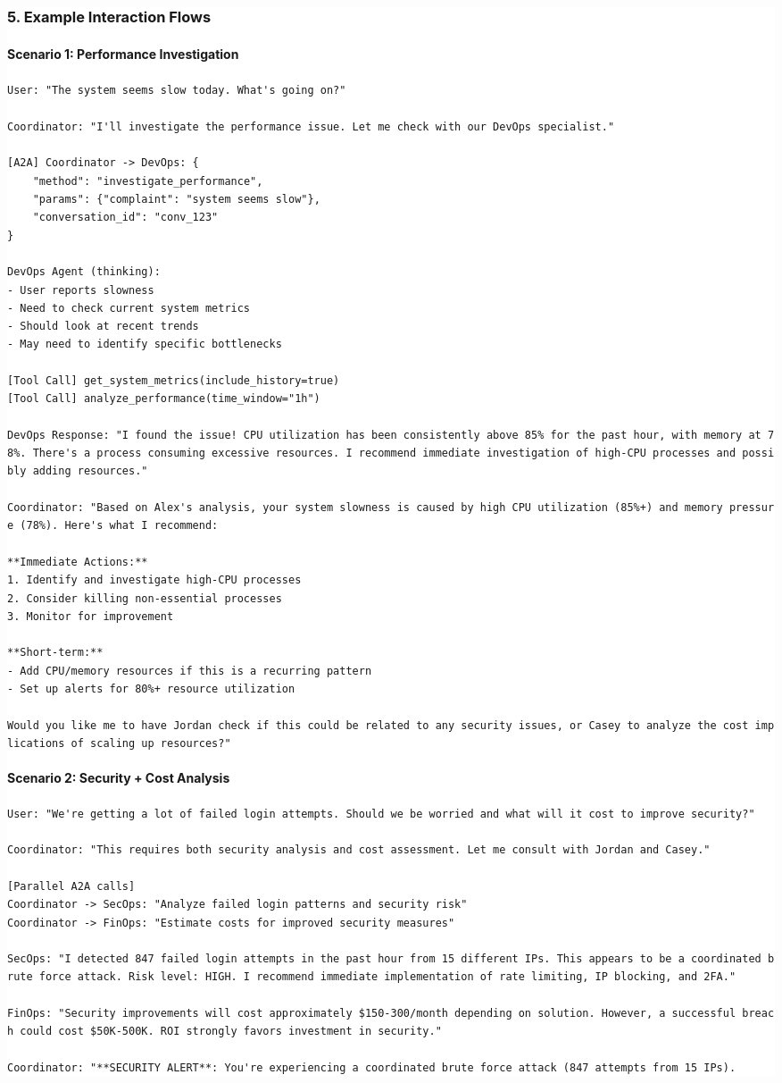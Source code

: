 ### 5. Example Interaction Flows

#### Scenario 1: Performance Investigation
```
User: "The system seems slow today. What's going on?"

Coordinator: "I'll investigate the performance issue. Let me check with our DevOps specialist."

[A2A] Coordinator -> DevOps: {
    "method": "investigate_performance",
    "params": {"complaint": "system seems slow"},
    "conversation_id": "conv_123"
}

DevOps Agent (thinking):
- User reports slowness
- Need to check current system metrics
- Should look at recent trends
- May need to identify specific bottlenecks

[Tool Call] get_system_metrics(include_history=true)
[Tool Call] analyze_performance(time_window="1h")

DevOps Response: "I found the issue! CPU utilization has been consistently above 85% for the past hour, with memory at 78%. There's a process consuming excessive resources. I recommend immediate investigation of high-CPU processes and possibly adding resources."

Coordinator: "Based on Alex's analysis, your system slowness is caused by high CPU utilization (85%+) and memory pressure (78%). Here's what I recommend:

**Immediate Actions:**
1. Identify and investigate high-CPU processes
2. Consider killing non-essential processes
3. Monitor for improvement

**Short-term:**
- Add CPU/memory resources if this is a recurring pattern
- Set up alerts for 80%+ resource utilization

Would you like me to have Jordan check if this could be related to any security issues, or Casey to analyze the cost implications of scaling up resources?"
```

#### Scenario 2: Security + Cost Analysis
```
User: "We're getting a lot of failed login attempts. Should we be worried and what will it cost to improve security?"

Coordinator: "This requires both security analysis and cost assessment. Let me consult with Jordan and Casey."

[Parallel A2A calls]
Coordinator -> SecOps: "Analyze failed login patterns and security risk"
Coordinator -> FinOps: "Estimate costs for improved security measures"

SecOps: "I detected 847 failed login attempts in the past hour from 15 different IPs. This appears to be a coordinated brute force attack. Risk level: HIGH. I recommend immediate implementation of rate limiting, IP blocking, and 2FA."

FinOps: "Security improvements will cost approximately $150-300/month depending on solution. However, a successful breach could cost $50K-500K. ROI strongly favors investment in security."

Coordinator: "**SECURITY ALERT**: You're experiencing a coordinated brute force attack (847 attempts from 15 IPs). 
```